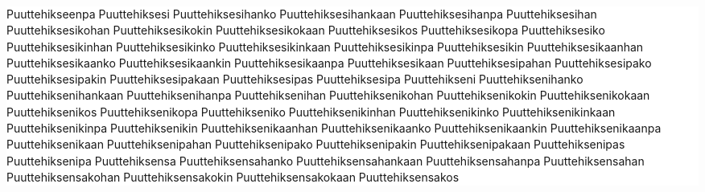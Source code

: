 Puuttehikseenpa
Puuttehiksesi
Puuttehiksesihanko
Puuttehiksesihankaan
Puuttehiksesihanpa
Puuttehiksesihan
Puuttehiksesikohan
Puuttehiksesikokin
Puuttehiksesikokaan
Puuttehiksesikos
Puuttehiksesikopa
Puuttehiksesiko
Puuttehiksesikinhan
Puuttehiksesikinko
Puuttehiksesikinkaan
Puuttehiksesikinpa
Puuttehiksesikin
Puuttehiksesikaanhan
Puuttehiksesikaanko
Puuttehiksesikaankin
Puuttehiksesikaanpa
Puuttehiksesikaan
Puuttehiksesipahan
Puuttehiksesipako
Puuttehiksesipakin
Puuttehiksesipakaan
Puuttehiksesipas
Puuttehiksesipa
Puuttehikseni
Puuttehiksenihanko
Puuttehiksenihankaan
Puuttehiksenihanpa
Puuttehiksenihan
Puuttehiksenikohan
Puuttehiksenikokin
Puuttehiksenikokaan
Puuttehiksenikos
Puuttehiksenikopa
Puuttehikseniko
Puuttehiksenikinhan
Puuttehiksenikinko
Puuttehiksenikinkaan
Puuttehiksenikinpa
Puuttehiksenikin
Puuttehiksenikaanhan
Puuttehiksenikaanko
Puuttehiksenikaankin
Puuttehiksenikaanpa
Puuttehiksenikaan
Puuttehiksenipahan
Puuttehiksenipako
Puuttehiksenipakin
Puuttehiksenipakaan
Puuttehiksenipas
Puuttehiksenipa
Puuttehiksensa
Puuttehiksensahanko
Puuttehiksensahankaan
Puuttehiksensahanpa
Puuttehiksensahan
Puuttehiksensakohan
Puuttehiksensakokin
Puuttehiksensakokaan
Puuttehiksensakos